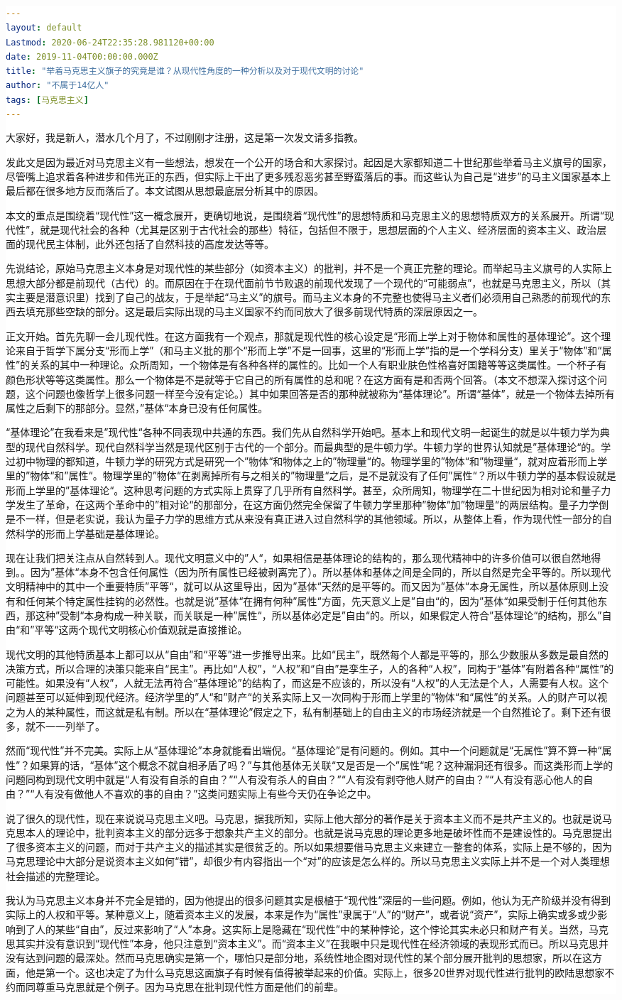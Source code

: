 ```yaml
---
layout: default
Lastmod: 2020-06-24T22:35:28.981120+00:00
date: 2019-11-04T00:00:00.000Z
title: "举着马克思主义旗子的究竟是谁？从现代性角度的一种分析以及对于现代文明的讨论"
author: "不属于14亿人"
tags: [马克思主义]
---
```


大家好，我是新人，潜水几个月了，不过刚刚才注册，这是第一次发文请多指教。  
  
发此文是因为最近对马克思主义有一些想法，想发在一个公开的场合和大家探讨。起因是大家都知道二十世纪那些举着马主义旗号的国家，尽管嘴上追求着各种进步和伟光正的东西，但实际上干出了更多残忍恶劣甚至野蛮落后的事。而这些认为自己是“进步”的马主义国家基本上最后都在很多地方反而落后了。本文试图从思想最底层分析其中的原因。  
  
本文的重点是围绕着“现代性”这一概念展开，更确切地说，是围绕着“现代性”的思想特质和马克思主义的思想特质双方的关系展开。所谓“现代性”，就是现代社会的各种（尤其是区别于古代社会的那些）特征，包括但不限于，思想层面的个人主义、经济层面的资本主义、政治层面的现代民主体制，此外还包括了自然科技的高度发达等等。  
  
先说结论，原始马克思主义本身是对现代性的某些部分（如资本主义）的批判，并不是一个真正完整的理论。而举起马主义旗号的人实际上思想大部分都是前现代（古代）的。而原因在于在现代面前节节败退的前现代发现了一个现代的“可能弱点”，也就是马克思主义，所以（其实主要是潜意识里）找到了自己的战友，于是举起“马主义”的旗号。而马主义本身的不完整也使得马主义者们必须用自己熟悉的前现代的东西去填充那些空缺的部分。这是最后实际出现的马主义国家不约而同放大了很多前现代特质的深层原因之一。  
  
  
正文开始。首先先聊一会儿现代性。在这方面我有一个观点，那就是现代性的核心设定是“形而上学上对于物体和属性的基体理论”。这个理论来自于哲学下属分支“形而上学”（和马主义批的那个“形而上学”不是一回事，这里的“形而上学”指的是一个学科分支）里关于“物体”和“属性”的关系的其中一种理论。众所周知，一个物体是有各种各样的属性的。比如一个人有职业肤色性格喜好国籍等等这类属性。一个杯子有颜色形状等等这类属性。那么一个物体是不是就等于它自己的所有属性的总和呢？在这方面有是和否两个回答。（本文不想深入探讨这个问题，这个问题也像哲学上很多问题一样至今没有定论。）其中如果回答是否的那种就被称为“基体理论”。所谓“基体”，就是一个物体去掉所有属性之后剩下的那部分。显然，”基体“本身已没有任何属性。  
  
“基体理论”在我看来是”现代性“各种不同表现中共通的东西。我们先从自然科学开始吧。基本上和现代文明一起诞生的就是以牛顿力学为典型的现代自然科学。现代自然科学当然是现代区别于古代的一个部分。而最典型的是牛顿力学。牛顿力学的世界认知就是”基体理论“的。学过初中物理的都知道，牛顿力学的研究方式是研究一个”物体“和物体之上的”物理量“的。物理学里的”物体“和”物理量“，就对应着形而上学里的”物体“和”属性“。物理学里的”物体“在剥离掉所有与之相关的”物理量“之后，是不是就没有了任何”属性“？所以牛顿力学的基本假设就是形而上学里的”基体理论“。这种思考问题的方式实际上贯穿了几乎所有自然科学。甚至，众所周知，物理学在二十世纪因为相对论和量子力学发生了革命，在这两个革命中的”相对论“的那部分，在这方面仍然完全保留了牛顿力学里那种”物体“加”物理量“的两层结构。量子力学倒是不一样，但是老实说，我认为量子力学的思维方式从来没有真正进入过自然科学的其他领域。所以，从整体上看，作为现代性一部分的自然科学的形而上学基础是基体理论。  
  
现在让我们把关注点从自然转到人。现代文明意义中的”人“，如果相信是基体理论的结构的，那么现代精神中的许多价值可以很自然地得到。。因为”基体“本身不包含任何属性（因为所有属性已经被剥离完了）。所以基体和基体之间是全同的，所以自然是完全平等的。所以现代文明精神中的其中一个重要特质”平等“，就可以从这里导出，因为”基体“天然的是平等的。而又因为”基体“本身无属性，所以基体原则上没有和任何某个特定属性挂钩的必然性。也就是说”基体“在拥有何种”属性“方面，先天意义上是”自由“的，因为”基体“如果受制于任何其他东西，那这种”受制“本身构成一种关联，而关联是一种”属性“，所以基体必定是”自由“的。所以，如果假定人符合”基体理论“的结构，那么”自由“和”平等“这两个现代文明核心价值观就是直接推论。  
  
现代文明的其他特质基本上都可以从“自由”和“平等”进一步推导出来。比如“民主”，既然每个人都是平等的，那么少数服从多数是最自然的决策方式，所以合理的决策只能来自“民主”。再比如“人权”，“人权”和“自由”是孪生子，人的各种“人权”，同构于“基体”有附着各种“属性”的可能性。如果没有“人权”，人就无法再符合“基体理论”的结构了，而这是不应该的，所以没有“人权”的人无法是个人，人需要有人权。这个问题甚至可以延伸到现代经济。经济学里的”人“和”财产“的关系实际上又一次同构于形而上学里的”物体“和“属性”的关系。人的财产可以视之为人的某种属性，而这就是私有制。所以在“基体理论”假定之下，私有制基础上的自由主义的市场经济就是一个自然推论了。剩下还有很多，就不一一列举了。  
  
然而“现代性”并不完美。实际上从“基体理论”本身就能看出端倪。“基体理论”是有问题的。例如。其中一个问题就是“无属性”算不算一种“属性”？如果算的话，“基体”这个概念不就自相矛盾了吗？”与其他基体无关联“又是否是一个”属性“呢？这种漏洞还有很多。而这类形而上学的问题同构到现代文明中就是“人有没有自杀的自由？”“人有没有杀人的自由？”“人有没有剥夺他人财产的自由？”“人有没有恶心他人的自由？”“人有没有做他人不喜欢的事的自由？”这类问题实际上有些今天仍在争论之中。  
  
说了很久的现代性，现在来说说马克思主义吧。马克思，据我所知，实际上他大部分的著作是关于资本主义而不是共产主义的。也就是说马克思本人的理论中，批判资本主义的部分远多于想象共产主义的部分。也就是说马克思的理论更多地是破坏性而不是建设性的。马克思提出了很多资本主义的问题，而对于共产主义的描述其实是很贫乏的。所以如果想要借马克思主义来建立一整套的体系，实际上是不够的，因为马克思理论中大部分是说资本主义如何“错”，却很少有内容指出一个“对”的应该是怎么样的。所以马克思主义实际上并不是一个对人类理想社会描述的完整理论。  
  
我认为马克思主义本身并不完全是错的，因为他提出的很多问题其实是根植于“现代性”深层的一些问题。例如，他认为无产阶级并没有得到实际上的人权和平等。某种意义上，随着资本主义的发展，本来是作为“属性”隶属于“人”的“财产”，或者说“资产”，实际上确实或多或少影响到了人的某些“自由”，反过来影响了“人”本身。这实际上是隐藏在“现代性”中的某种悖论，这个悖论其实未必只和财产有关。当然，马克思其实并没有意识到“现代性”本身，他只注意到“资本主义”。而“资本主义”在我眼中只是现代性在经济领域的表现形式而已。所以马克思并没有达到问题的最深处。然而马克思确实是第一个，哪怕只是部分地，系统性地企图对现代性的某个部分展开批判的思想家，所以在这方面，他是第一个。这也决定了为什么马克思这面旗子有时候有值得被举起来的价值。实际上，很多20世界对现代性进行批判的欧陆思想家不约而同尊重马克思就是个例子。因为马克思在批判现代性方面是他们的前辈。  
  